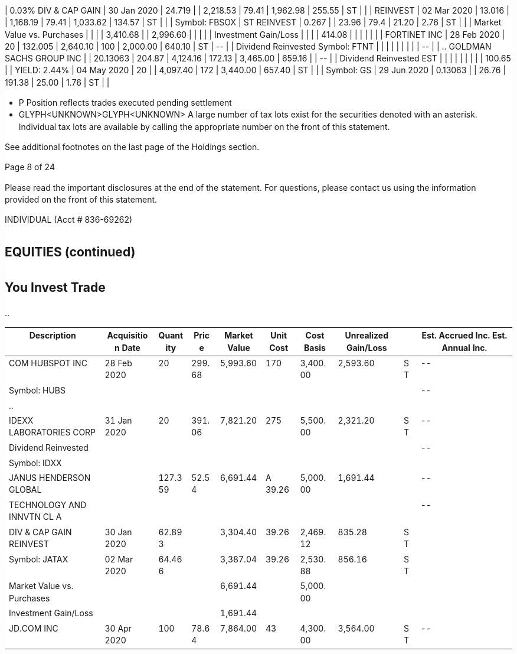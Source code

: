 | 0.03% DIV & CAP GAIN                                 | 30 Jan 2020        | 24.719     |         | 2,218.53       | 79.41       | 1,962.98     | 255.55                  | ST |                                      |
| REINVEST                                             | 02 Mar 2020        | 13.016     |         | 1,168.19       | 79.41       | 1,033.62     | 134.57                  | ST |                                      |
| Symbol: FBSOX                                        | ST REINVEST        | 0.267      |         | 23.96          | 79.4        | 21.20        | 2.76                    | ST |                                      |
| Market Value vs. Purchases                           |                    |            |         | 3,410.68       |             | 2,996.60     |                         |    |                                      |
| Investment Gain/Loss                                 |                    |            |         | 414.08         |             |              |                         |    |                                      |
| FORTINET INC                                         | 28 Feb 2020        | 20         | 132.005 | 2,640.10       | 100         | 2,000.00     | 640.10                  | ST | --                                   |
| Dividend Reinvested Symbol: FTNT                     |                    |            |         |                |             |              |                         |    | --                                   |
| .. GOLDMAN SACHS GROUP INC                           |                    | 20.13063   | 204.87  | 4,124.16       | 172.13      | 3,465.00     | 659.16                  |    | --                                   |
| Dividend Reinvested EST                              |                    |            |         |                |             |              |                         |    | 100.65                               |
| YIELD: 2.44%                                         | 04 May 2020        | 20         |         | 4,097.40       | 172         | 3,440.00     | 657.40                  | ST |                                      |
| Symbol: GS                                           | 29 Jun 2020        | 0.13063    |         | 26.76          | 191.38      | 25.00        | 1.76                    | ST |                                      |

- P Position reflects trades executed pending settlement
- GLYPH&lt;UNKNOWN&gt;GLYPH&lt;UNKNOWN&gt; A large number of tax lots exist for the securities denoted with an asterisk. Individual tax lots are available by calling the appropriate number on the front of this statement.

See additional footnotes on the last page of the Holdings section.

Page  8 of 24

Please read the important disclosures at the end of the statement. For questions, please contact us using the information provided on the front of this statement.

INDIVIDUAL  (Acct # 836-69262)

## EQUITIES (continued)

## You Invest Trade

..

| Description                      | Acquisition Date   | Quantity   | Price   | Market Value   | Unit Cost   | Cost Basis   | Unrealized  Gain/Loss   |    | Est. Accrued Inc. Est. Annual Inc.   |
|----------------------------------|--------------------|------------|---------|----------------|-------------|--------------|-------------------------|----|--------------------------------------|
| COM HUBSPOT INC                  | 28 Feb 2020        | 20         | 299.68  | 5,993.60       | 170         | 3,400.00     | 2,593.60                | ST | --                                   |
| Symbol: HUBS                     |                    |            |         |                |             |              |                         |    | --                                   |
| ..                               |                    |            |         |                |             |              |                         |    |                                      |
| IDEXX LABORATORIES CORP          | 31 Jan 2020        | 20         | 391.06  | 7,821.20       | 275         | 5,500.00     | 2,321.20                | ST | --                                   |
| Dividend Reinvested              |                    |            |         |                |             |              |                         |    | --                                   |
| Symbol: IDXX                     |                    |            |         |                |             |              |                         |    |                                      |
| JANUS HENDERSON GLOBAL           |                    | 127.359    | 52.54   | 6,691.44       | A 39.26     | 5,000.00     | 1,691.44                |    | --                                   |
| TECHNOLOGY AND INNVTN CL A       |                    |            |         |                |             |              |                         |    | --                                   |
| DIV & CAP GAIN REINVEST          | 30 Jan 2020        | 62.893     |         | 3,304.40       | 39.26       | 2,469.12     | 835.28                  | ST |                                      |
| Symbol: JATAX                    | 02 Mar 2020        | 64.466     |         | 3,387.04       | 39.26       | 2,530.88     | 856.16                  | ST |                                      |
| Market Value vs. Purchases       |                    |            |         | 6,691.44       |             | 5,000.00     |                         |    |                                      |
| Investment Gain/Loss             |                    |            |         | 1,691.44       |             |              |                         |    |                                      |
| JD.COM INC                       | 30 Apr 2020        | 100        | 78.64   | 7,864.00       | 43          | 4,300.00     | 3,564.00                | ST | --                                   |